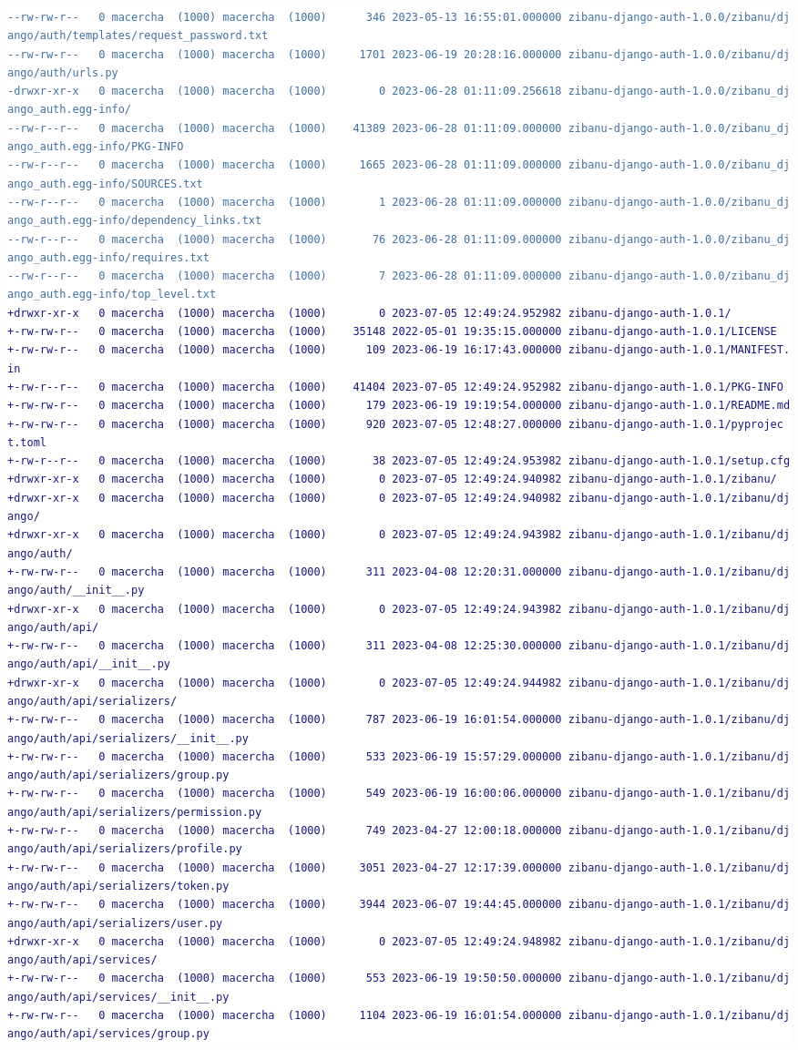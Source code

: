 ```diff
--rw-rw-r--   0 macercha  (1000) macercha  (1000)      346 2023-05-13 16:55:01.000000 zibanu-django-auth-1.0.0/zibanu/django/auth/templates/request_password.txt
--rw-rw-r--   0 macercha  (1000) macercha  (1000)     1701 2023-06-19 20:28:16.000000 zibanu-django-auth-1.0.0/zibanu/django/auth/urls.py
-drwxr-xr-x   0 macercha  (1000) macercha  (1000)        0 2023-06-28 01:11:09.256618 zibanu-django-auth-1.0.0/zibanu_django_auth.egg-info/
--rw-r--r--   0 macercha  (1000) macercha  (1000)    41389 2023-06-28 01:11:09.000000 zibanu-django-auth-1.0.0/zibanu_django_auth.egg-info/PKG-INFO
--rw-r--r--   0 macercha  (1000) macercha  (1000)     1665 2023-06-28 01:11:09.000000 zibanu-django-auth-1.0.0/zibanu_django_auth.egg-info/SOURCES.txt
--rw-r--r--   0 macercha  (1000) macercha  (1000)        1 2023-06-28 01:11:09.000000 zibanu-django-auth-1.0.0/zibanu_django_auth.egg-info/dependency_links.txt
--rw-r--r--   0 macercha  (1000) macercha  (1000)       76 2023-06-28 01:11:09.000000 zibanu-django-auth-1.0.0/zibanu_django_auth.egg-info/requires.txt
--rw-r--r--   0 macercha  (1000) macercha  (1000)        7 2023-06-28 01:11:09.000000 zibanu-django-auth-1.0.0/zibanu_django_auth.egg-info/top_level.txt
+drwxr-xr-x   0 macercha  (1000) macercha  (1000)        0 2023-07-05 12:49:24.952982 zibanu-django-auth-1.0.1/
+-rw-rw-r--   0 macercha  (1000) macercha  (1000)    35148 2022-05-01 19:35:15.000000 zibanu-django-auth-1.0.1/LICENSE
+-rw-rw-r--   0 macercha  (1000) macercha  (1000)      109 2023-06-19 16:17:43.000000 zibanu-django-auth-1.0.1/MANIFEST.in
+-rw-r--r--   0 macercha  (1000) macercha  (1000)    41404 2023-07-05 12:49:24.952982 zibanu-django-auth-1.0.1/PKG-INFO
+-rw-rw-r--   0 macercha  (1000) macercha  (1000)      179 2023-06-19 19:19:54.000000 zibanu-django-auth-1.0.1/README.md
+-rw-rw-r--   0 macercha  (1000) macercha  (1000)      920 2023-07-05 12:48:27.000000 zibanu-django-auth-1.0.1/pyproject.toml
+-rw-r--r--   0 macercha  (1000) macercha  (1000)       38 2023-07-05 12:49:24.953982 zibanu-django-auth-1.0.1/setup.cfg
+drwxr-xr-x   0 macercha  (1000) macercha  (1000)        0 2023-07-05 12:49:24.940982 zibanu-django-auth-1.0.1/zibanu/
+drwxr-xr-x   0 macercha  (1000) macercha  (1000)        0 2023-07-05 12:49:24.940982 zibanu-django-auth-1.0.1/zibanu/django/
+drwxr-xr-x   0 macercha  (1000) macercha  (1000)        0 2023-07-05 12:49:24.943982 zibanu-django-auth-1.0.1/zibanu/django/auth/
+-rw-rw-r--   0 macercha  (1000) macercha  (1000)      311 2023-04-08 12:20:31.000000 zibanu-django-auth-1.0.1/zibanu/django/auth/__init__.py
+drwxr-xr-x   0 macercha  (1000) macercha  (1000)        0 2023-07-05 12:49:24.943982 zibanu-django-auth-1.0.1/zibanu/django/auth/api/
+-rw-rw-r--   0 macercha  (1000) macercha  (1000)      311 2023-04-08 12:25:30.000000 zibanu-django-auth-1.0.1/zibanu/django/auth/api/__init__.py
+drwxr-xr-x   0 macercha  (1000) macercha  (1000)        0 2023-07-05 12:49:24.944982 zibanu-django-auth-1.0.1/zibanu/django/auth/api/serializers/
+-rw-rw-r--   0 macercha  (1000) macercha  (1000)      787 2023-06-19 16:01:54.000000 zibanu-django-auth-1.0.1/zibanu/django/auth/api/serializers/__init__.py
+-rw-rw-r--   0 macercha  (1000) macercha  (1000)      533 2023-06-19 15:57:29.000000 zibanu-django-auth-1.0.1/zibanu/django/auth/api/serializers/group.py
+-rw-rw-r--   0 macercha  (1000) macercha  (1000)      549 2023-06-19 16:00:06.000000 zibanu-django-auth-1.0.1/zibanu/django/auth/api/serializers/permission.py
+-rw-rw-r--   0 macercha  (1000) macercha  (1000)      749 2023-04-27 12:00:18.000000 zibanu-django-auth-1.0.1/zibanu/django/auth/api/serializers/profile.py
+-rw-rw-r--   0 macercha  (1000) macercha  (1000)     3051 2023-04-27 12:17:39.000000 zibanu-django-auth-1.0.1/zibanu/django/auth/api/serializers/token.py
+-rw-rw-r--   0 macercha  (1000) macercha  (1000)     3944 2023-06-07 19:44:45.000000 zibanu-django-auth-1.0.1/zibanu/django/auth/api/serializers/user.py
+drwxr-xr-x   0 macercha  (1000) macercha  (1000)        0 2023-07-05 12:49:24.948982 zibanu-django-auth-1.0.1/zibanu/django/auth/api/services/
+-rw-rw-r--   0 macercha  (1000) macercha  (1000)      553 2023-06-19 19:50:50.000000 zibanu-django-auth-1.0.1/zibanu/django/auth/api/services/__init__.py
+-rw-rw-r--   0 macercha  (1000) macercha  (1000)     1104 2023-06-19 16:01:54.000000 zibanu-django-auth-1.0.1/zibanu/django/auth/api/services/group.py
```